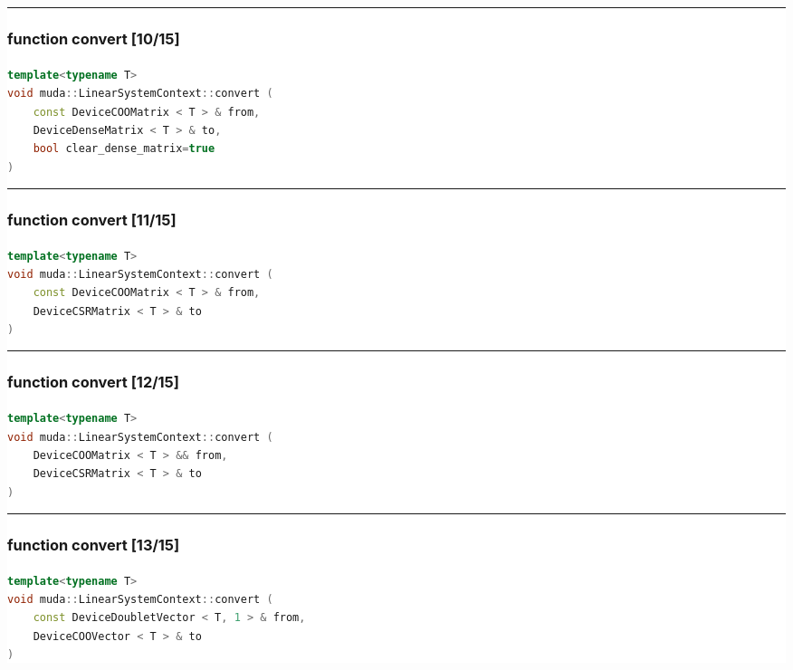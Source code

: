 


<hr>



### function convert [10/15]

```C++
template<typename T>
void muda::LinearSystemContext::convert (
    const DeviceCOOMatrix < T > & from,
    DeviceDenseMatrix < T > & to,
    bool clear_dense_matrix=true
) 
```




<hr>



### function convert [11/15]

```C++
template<typename T>
void muda::LinearSystemContext::convert (
    const DeviceCOOMatrix < T > & from,
    DeviceCSRMatrix < T > & to
) 
```




<hr>



### function convert [12/15]

```C++
template<typename T>
void muda::LinearSystemContext::convert (
    DeviceCOOMatrix < T > && from,
    DeviceCSRMatrix < T > & to
) 
```




<hr>



### function convert [13/15]

```C++
template<typename T>
void muda::LinearSystemContext::convert (
    const DeviceDoubletVector < T, 1 > & from,
    DeviceCOOVector < T > & to
) 
```
